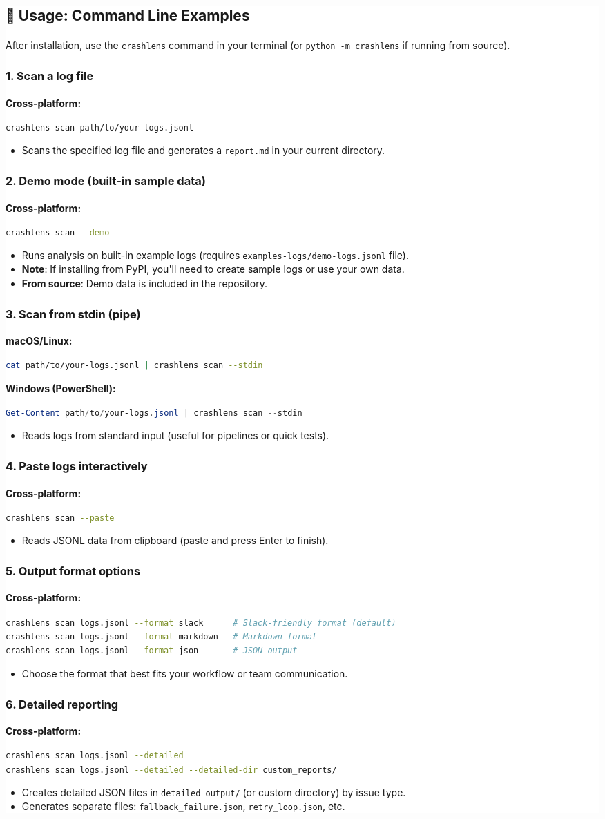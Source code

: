 ## 🚀 Usage: Command Line Examples

After installation, use the `crashlens` command in your terminal (or `python -m crashlens` if running from source).

### 1. **Scan a log file**
**Cross-platform:**
```bash
crashlens scan path/to/your-logs.jsonl
```
- Scans the specified log file and generates a `report.md` in your current directory.

### 2. **Demo mode (built-in sample data)**
**Cross-platform:**
```bash
crashlens scan --demo
```
- Runs analysis on built-in example logs (requires `examples-logs/demo-logs.jsonl` file).
- **Note**: If installing from PyPI, you'll need to create sample logs or use your own data.
- **From source**: Demo data is included in the repository.

### 3. **Scan from stdin (pipe)**
**macOS/Linux:**
```bash
cat path/to/your-logs.jsonl | crashlens scan --stdin
```

**Windows (PowerShell):**
```powershell
Get-Content path/to/your-logs.jsonl | crashlens scan --stdin
```
- Reads logs from standard input (useful for pipelines or quick tests).

### 4. **Paste logs interactively**
**Cross-platform:**
```bash
crashlens scan --paste
```
- Reads JSONL data from clipboard (paste and press Enter to finish).

### 5. **Output format options**
**Cross-platform:**
```bash
crashlens scan logs.jsonl --format slack      # Slack-friendly format (default)
crashlens scan logs.jsonl --format markdown   # Markdown format
crashlens scan logs.jsonl --format json       # JSON output
```
- Choose the format that best fits your workflow or team communication.

### 6. **Detailed reporting**
**Cross-platform:**
```bash
crashlens scan logs.jsonl --detailed
crashlens scan logs.jsonl --detailed --detailed-dir custom_reports/
```
- Creates detailed JSON files in `detailed_output/` (or custom directory) by issue type.
- Generates separate files: `fallback_failure.json`, `retry_loop.json`, etc.
